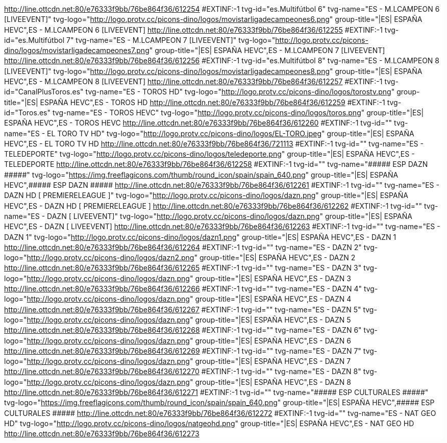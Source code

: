 http://line.ottcdn.net:80/e76333f9bb/76be864f36/612254
#EXTINF:-1 tvg-id="es.Multifútbol 6" tvg-name="ES - M.LCAMPEON 6 [LIVEEVENT]" tvg-logo="http://logo.protv.cc/picons-dino/logos/movistarligadecampeones6.png" group-title="|ES| ESPAÑA HEVC",ES - M.LCAMPEON 6 [LIVEEVENT]
http://line.ottcdn.net:80/e76333f9bb/76be864f36/612255
#EXTINF:-1 tvg-id="es.Multifútbol 7" tvg-name="ES - M.LCAMPEON 7 [LIVEEVENT]" tvg-logo="http://logo.protv.cc/picons-dino/logos/movistarligadecampeones7.png" group-title="|ES| ESPAÑA HEVC",ES - M.LCAMPEON 7 [LIVEEVENT]
http://line.ottcdn.net:80/e76333f9bb/76be864f36/612256
#EXTINF:-1 tvg-id="es.Multifútbol 8" tvg-name="ES - M.LCAMPEON 8 [LIVEEVENT]" tvg-logo="http://logo.protv.cc/picons-dino/logos/movistarligadecampeones8.png" group-title="|ES| ESPAÑA HEVC",ES - M.LCAMPEON 8 [LIVEEVENT]
http://line.ottcdn.net:80/e76333f9bb/76be864f36/612257
#EXTINF:-1 tvg-id="CanalPlusToros.es" tvg-name="ES - TOROS HD" tvg-logo="http://logo.protv.cc/picons-dino/logos/torostv.png" group-title="|ES| ESPAÑA HEVC",ES - TOROS HD
http://line.ottcdn.net:80/e76333f9bb/76be864f36/612259
#EXTINF:-1 tvg-id="Toros.es" tvg-name="ES - TOROS HEVC" tvg-logo="http://logo.protv.cc/picons-dino/logos/toros.png" group-title="|ES| ESPAÑA HEVC",ES - TOROS HEVC
http://line.ottcdn.net:80/e76333f9bb/76be864f36/612260
#EXTINF:-1 tvg-id="" tvg-name="ES - EL TORO TV HD" tvg-logo="http://logo.protv.cc/picons-dino/logos/EL-TORO.jpeg" group-title="|ES| ESPAÑA HEVC",ES - EL TORO TV HD
http://line.ottcdn.net:80/e76333f9bb/76be864f36/721113
#EXTINF:-1 tvg-id="" tvg-name="ES - TELEDEPORTE" tvg-logo="http://logo.protv.cc/picons-dino/logos/teledeporte.png" group-title="|ES| ESPAÑA HEVC",ES - TELEDEPORTE
http://line.ottcdn.net:80/e76333f9bb/76be864f36/612258
#EXTINF:-1 tvg-id="" tvg-name="##### ESP DAZN #####" tvg-logo="https://img.freeflagicons.com/thumb/round_icon/spain/spain_640.png" group-title="|ES| ESPAÑA HEVC",##### ESP DAZN #####
http://line.ottcdn.net:80/e76333f9bb/76be864f36/612261
#EXTINF:-1 tvg-id="" tvg-name="ES - DAZN HD [ PREMIERELEAGUE ]" tvg-logo="http://logo.protv.cc/picons-dino/logos/dazn.png" group-title="|ES| ESPAÑA HEVC",ES - DAZN HD [ PREMIERELEAGUE ]
http://line.ottcdn.net:80/e76333f9bb/76be864f36/612262
#EXTINF:-1 tvg-id="" tvg-name="ES - DAZN [ LIVEEVENT]" tvg-logo="http://logo.protv.cc/picons-dino/logos/dazn.png" group-title="|ES| ESPAÑA HEVC",ES - DAZN [ LIVEEVENT]
http://line.ottcdn.net:80/e76333f9bb/76be864f36/612263
#EXTINF:-1 tvg-id="" tvg-name="ES - DAZN 1" tvg-logo="http://logo.protv.cc/picons-dino/logos/dazn1.png" group-title="|ES| ESPAÑA HEVC",ES - DAZN 1
http://line.ottcdn.net:80/e76333f9bb/76be864f36/612264
#EXTINF:-1 tvg-id="" tvg-name="ES - DAZN 2" tvg-logo="http://logo.protv.cc/picons-dino/logos/dazn2.png" group-title="|ES| ESPAÑA HEVC",ES - DAZN 2
http://line.ottcdn.net:80/e76333f9bb/76be864f36/612265
#EXTINF:-1 tvg-id="" tvg-name="ES - DAZN 3" tvg-logo="http://logo.protv.cc/picons-dino/logos/dazn.png" group-title="|ES| ESPAÑA HEVC",ES - DAZN 3
http://line.ottcdn.net:80/e76333f9bb/76be864f36/612266
#EXTINF:-1 tvg-id="" tvg-name="ES - DAZN 4" tvg-logo="http://logo.protv.cc/picons-dino/logos/dazn.png" group-title="|ES| ESPAÑA HEVC",ES - DAZN 4
http://line.ottcdn.net:80/e76333f9bb/76be864f36/612267
#EXTINF:-1 tvg-id="" tvg-name="ES - DAZN 5" tvg-logo="http://logo.protv.cc/picons-dino/logos/dazn.png" group-title="|ES| ESPAÑA HEVC",ES - DAZN 5
http://line.ottcdn.net:80/e76333f9bb/76be864f36/612268
#EXTINF:-1 tvg-id="" tvg-name="ES - DAZN 6" tvg-logo="http://logo.protv.cc/picons-dino/logos/dazn.png" group-title="|ES| ESPAÑA HEVC",ES - DAZN 6
http://line.ottcdn.net:80/e76333f9bb/76be864f36/612269
#EXTINF:-1 tvg-id="" tvg-name="ES - DAZN 7" tvg-logo="http://logo.protv.cc/picons-dino/logos/dazn.png" group-title="|ES| ESPAÑA HEVC",ES - DAZN 7
http://line.ottcdn.net:80/e76333f9bb/76be864f36/612270
#EXTINF:-1 tvg-id="" tvg-name="ES - DAZN 8" tvg-logo="http://logo.protv.cc/picons-dino/logos/dazn.png" group-title="|ES| ESPAÑA HEVC",ES - DAZN 8
http://line.ottcdn.net:80/e76333f9bb/76be864f36/612271
#EXTINF:-1 tvg-id="" tvg-name="##### ESP CULTURALES #####" tvg-logo="https://img.freeflagicons.com/thumb/round_icon/spain/spain_640.png" group-title="|ES| ESPAÑA HEVC",##### ESP CULTURALES #####
http://line.ottcdn.net:80/e76333f9bb/76be864f36/612272
#EXTINF:-1 tvg-id="" tvg-name="ES - NAT GEO HD" tvg-logo="http://logo.protv.cc/picons-dino/logos/natgeohd.png" group-title="|ES| ESPAÑA HEVC",ES - NAT GEO HD
http://line.ottcdn.net:80/e76333f9bb/76be864f36/612273